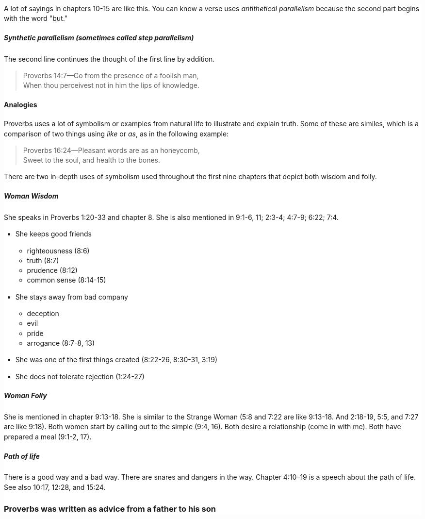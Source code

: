 A lot of sayings in chapters 10-15 are like this. You can know a verse uses _antithetical parallelism_ because the second part begins with the word "but."

##### Synthetic parallelism (sometimes called step parallelism)

The second line continues the thought of the first line by addition.

> Proverbs 14:7—Go from the presence of a foolish man,  
> When thou perceivest not in him the lips of knowledge.

#### Analogies

Proverbs uses a lot of symbolism or examples from natural life to illustrate and explain truth. Some of these are similes, which is a comparison of two things using _like_ or _as_, as in the following example:

> Proverbs 16:24—Pleasant words are as an honeycomb,  
> Sweet to the soul, and health to the bones.

There are two in-depth uses of symbolism used throughout the first nine chapters that depict both wisdom and folly.

##### Woman Wisdom

She speaks in Proverbs 1:20-33 and chapter 8. She is also mentioned in 9:1-6, 11; 2:3-4; 4:7-9; 6:22; 7:4.



- She keeps good friends
  - righteousness (8:6)
  - truth (8:7)
  - prudence (8:12)
  - common sense (8:14-15)
- She stays away from bad company
  - deception
  - evil
  - pride
  - arrogance (8:7-8, 13)
- She was one of the first things created (8:22-26, 8:30-31, 3:19)

- She does not tolerate rejection (1:24-27)

##### Woman Folly

She is mentioned in chapter 9:13-18. She is similar to the Strange Woman (5:8 and 7:22 are like 9:13-18. And 2:18-19, 5:5, and 7:27 are like 9:18). Both women start by calling out to the simple (9:4, 16). Both desire a relationship (come in with me). Both have prepared a meal (9:1-2, 17).

##### Path of life

There is a good way and a bad way. There are snares and dangers in the way. Chapter 4:10–19 is a speech about the path of life. See also 10:17, 12:28, and 15:24.

### Proverbs was written as advice from a father to his son
